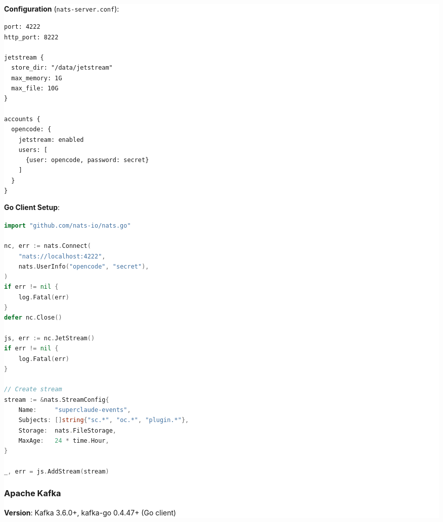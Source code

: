 **Configuration** (`nats-server.conf`):
```
port: 4222
http_port: 8222

jetstream {
  store_dir: "/data/jetstream"
  max_memory: 1G
  max_file: 10G
}

accounts {
  opencode: {
    jetstream: enabled
    users: [
      {user: opencode, password: secret}
    ]
  }
}
```

**Go Client Setup**:
```go
import "github.com/nats-io/nats.go"

nc, err := nats.Connect(
    "nats://localhost:4222",
    nats.UserInfo("opencode", "secret"),
)
if err != nil {
    log.Fatal(err)
}
defer nc.Close()

js, err := nc.JetStream()
if err != nil {
    log.Fatal(err)
}

// Create stream
stream := &nats.StreamConfig{
    Name:     "superclaude-events",
    Subjects: []string{"sc.*", "oc.*", "plugin.*"},
    Storage:  nats.FileStorage,
    MaxAge:   24 * time.Hour,
}

_, err = js.AddStream(stream)
```

### Apache Kafka
**Version**: Kafka 3.6.0+, kafka-go 0.4.47+ (Go client)
